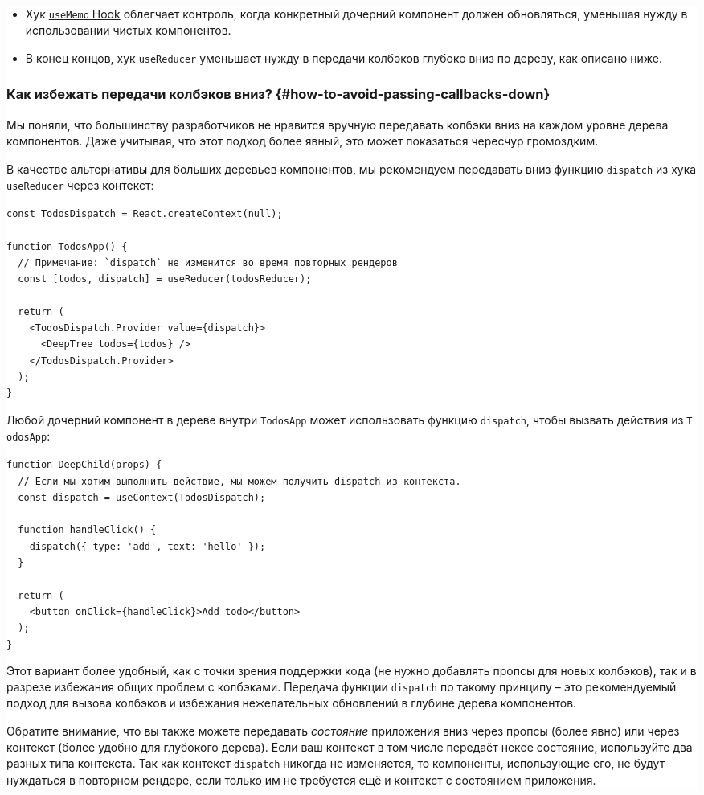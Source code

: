 * Хук [`useMemo` Hook](/docs/hooks-faq.html#how-to-memoize-calculations) облегчает контроль, когда конкретный дочерний компонент должен обновляться, уменьшая нужду в использовании чистых компонентов.

* В конец концов, хук `useReducer` уменьшает нужду в передачи колбэков глубоко вниз по дереву, как описано ниже.

### Как избежать передачи колбэков вниз? {#how-to-avoid-passing-callbacks-down}

Мы поняли, что большинству разработчиков не нравится вручную передавать колбэки вниз на каждом уровне дерева компонентов. Даже учитывая, что этот подход более явный, это может показаться чересчур громоздким.

В качестве альтернативы для больших деревьев компонентов, мы рекомендуем передавать вниз функцию `dispatch` из хука [`useReducer`](/docs/hooks-reference.html#usereducer) через контекст:


```js{4,5}
const TodosDispatch = React.createContext(null);

function TodosApp() {
  // Примечание: `dispatch` не изменится во время повторных рендеров
  const [todos, dispatch] = useReducer(todosReducer);

  return (
    <TodosDispatch.Provider value={dispatch}>
      <DeepTree todos={todos} />
    </TodosDispatch.Provider>
  );
}
```

Любой дочерний компонент в дереве внутри `TodosApp` может использовать функцию `dispatch`, чтобы вызвать действия из `TodosApp`:

```js{2,3}
function DeepChild(props) {
  // Если мы хотим выполнить действие, мы можем получить dispatch из контекста.
  const dispatch = useContext(TodosDispatch);

  function handleClick() {
    dispatch({ type: 'add', text: 'hello' });
  }

  return (
    <button onClick={handleClick}>Add todo</button>
  );
}
```

Этот вариант более удобный, как с точки зрения поддержки кода (не нужно добавлять пропсы для новых колбэков), так и в разрезе избежания общих проблем с колбэками. Передача функции `dispatch` по такому принципу – это рекомендуемый подход для вызова колбэков и избежания нежелательных обновлений в глубине дерева компонентов.

Обратите внимание, что вы также можете передавать *состояние* приложения вниз через пропсы (более явно) или через контекст (более удобно для глубокого дерева). Если ваш контекст в том числе передаёт некое состояние, используйте два разных типа контекста. Так как контекст `dispatch` никогда не изменяется, то компоненты, использующие его, не будут нуждаться в повторном рендере, если только им не требуется ещё и контекст с состоянием приложения.
